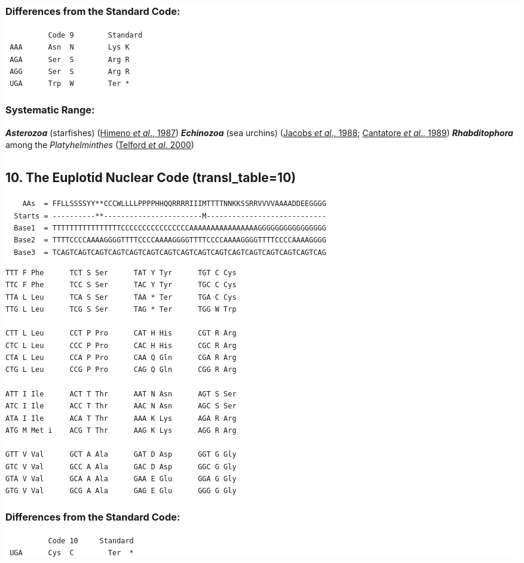 ### Differences from the Standard Code:

``` 
          Code 9        Standard
 AAA      Asn  N        Lys K
 AGA      Ser  S        Arg R
 AGG      Ser  S        Arg R
 UGA      Trp  W        Ter *
```

### Systematic Range:

**_Asterozoa_** (starfishes) ([Himeno _et al_., 1987](https://www.ncbi.nlm.nih.gov/pubmed/3678836))   **_Echinozoa_** (sea urchins) ([Jacobs _et al_., 1988](https://www.ncbi.nlm.nih.gov/pubmed/3172215); [Cantatore _et al_., 1989](https://www.ncbi.nlm.nih.gov/pubmed/2544576))   **_Rhabditophora_** among the _Platyhelminthes_ ([Telford _et al_. 2000](https://www.ncbi.nlm.nih.gov/pubmed/11027335))

## 10\. The Euplotid Nuclear Code (transl_table=10) <a name="10"></a>

``` 
    AAs  = FFLLSSSSYY**CCCWLLLLPPPPHHQQRRRRIIIMTTTTNNKKSSRRVVVVAAAADDEEGGGG
  Starts = ----------**-----------------------M----------------------------
  Base1  = TTTTTTTTTTTTTTTTCCCCCCCCCCCCCCCCAAAAAAAAAAAAAAAAGGGGGGGGGGGGGGGG
  Base2  = TTTTCCCCAAAAGGGGTTTTCCCCAAAAGGGGTTTTCCCCAAAAGGGGTTTTCCCCAAAAGGGG
  Base3  = TCAGTCAGTCAGTCAGTCAGTCAGTCAGTCAGTCAGTCAGTCAGTCAGTCAGTCAGTCAGTCAG
```

``` 
TTT F Phe      TCT S Ser      TAT Y Tyr      TGT C Cys  
TTC F Phe      TCC S Ser      TAC Y Tyr      TGC C Cys  
TTA L Leu      TCA S Ser      TAA * Ter      TGA C Cys  
TTG L Leu      TCG S Ser      TAG * Ter      TGG W Trp  

CTT L Leu      CCT P Pro      CAT H His      CGT R Arg  
CTC L Leu      CCC P Pro      CAC H His      CGC R Arg  
CTA L Leu      CCA P Pro      CAA Q Gln      CGA R Arg  
CTG L Leu      CCG P Pro      CAG Q Gln      CGG R Arg  

ATT I Ile      ACT T Thr      AAT N Asn      AGT S Ser  
ATC I Ile      ACC T Thr      AAC N Asn      AGC S Ser  
ATA I Ile      ACA T Thr      AAA K Lys      AGA R Arg  
ATG M Met i    ACG T Thr      AAG K Lys      AGG R Arg  

GTT V Val      GCT A Ala      GAT D Asp      GGT G Gly  
GTC V Val      GCC A Ala      GAC D Asp      GGC G Gly  
GTA V Val      GCA A Ala      GAA E Glu      GGA G Gly  
GTG V Val      GCG A Ala      GAG E Glu      GGG G Gly  
```

### Differences from the Standard Code:

``` 
          Code 10     Standard
 UGA      Cys  C        Ter  *
```
